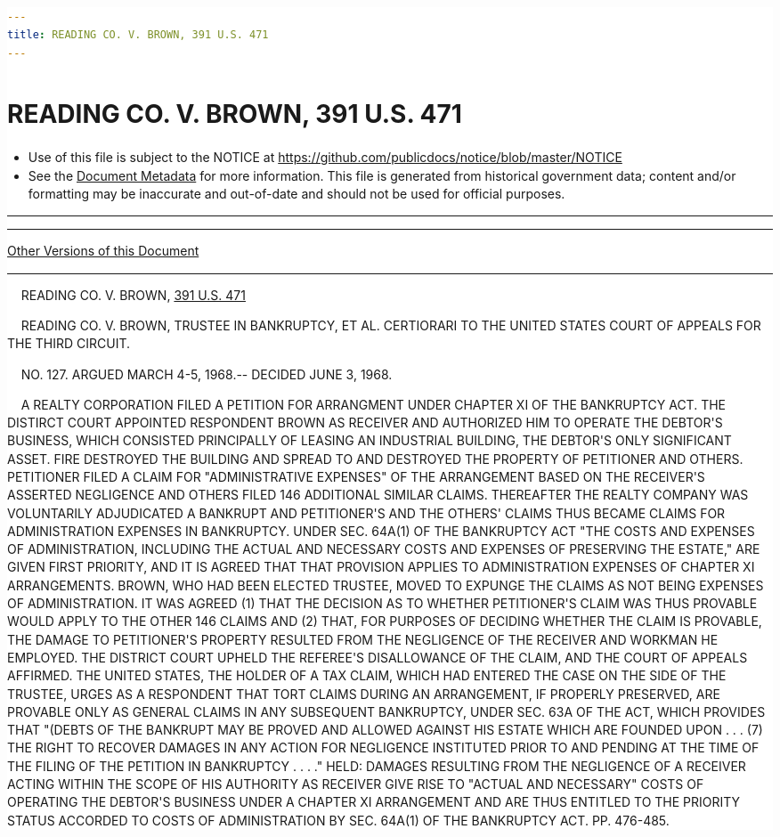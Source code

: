 ```yaml
---
title: READING CO. V. BROWN, 391 U.S. 471
---
```


# READING CO. V. BROWN, 391 U.S. 471

* Use of this file is subject to the NOTICE at https://github.com/publicdocs/notice/blob/master/NOTICE
* See the [Document Metadata](../../../index.md) for more information.
  This file is generated from historical government data; content and/or formatting may be inaccurate and out-of-date and should not be used for official purposes.

----------
----------

[Other Versions of this Document](https://publicdocs.github.io/go/links?ns=uslm-x&ref=%2Fus%2Fcourts%2Fscotus%2FusReporter%2F391%2F471)

----------

    READING CO. V. BROWN, [391 U.S. 471][/us/courts/scotus/usReporter/391/471]

    READING CO. V. BROWN, TRUSTEE IN BANKRUPTCY, ET AL. CERTIORARI TO THE UNITED STATES COURT OF APPEALS FOR THE THIRD CIRCUIT.

    NO. 127.  ARGUED MARCH 4-5, 1968.-- DECIDED JUNE 3, 1968.

    A REALTY CORPORATION FILED A PETITION FOR ARRANGMENT UNDER CHAPTER XI OF THE BANKRUPTCY ACT.  THE DISTIRCT COURT APPOINTED RESPONDENT BROWN AS RECEIVER AND AUTHORIZED HIM TO OPERATE THE DEBTOR'S BUSINESS, WHICH CONSISTED PRINCIPALLY OF LEASING AN INDUSTRIAL BUILDING, THE DEBTOR'S ONLY SIGNIFICANT ASSET.  FIRE DESTROYED THE BUILDING AND SPREAD TO AND DESTROYED THE PROPERTY OF PETITIONER AND OTHERS.  PETITIONER FILED A CLAIM FOR "ADMINISTRATIVE EXPENSES" OF THE ARRANGEMENT BASED ON THE RECEIVER'S ASSERTED NEGLIGENCE AND OTHERS FILED 146 ADDITIONAL SIMILAR CLAIMS.  THEREAFTER THE REALTY COMPANY WAS VOLUNTARILY ADJUDICATED A BANKRUPT AND PETITIONER'S AND THE OTHERS'  CLAIMS THUS BECAME CLAIMS FOR ADMINISTRATION EXPENSES IN BANKRUPTCY.  UNDER SEC. 64A(1) OF THE BANKRUPTCY ACT "THE COSTS AND EXPENSES OF ADMINISTRATION, INCLUDING THE ACTUAL AND NECESSARY COSTS AND EXPENSES OF PRESERVING THE ESTATE," ARE GIVEN FIRST PRIORITY, AND IT IS AGREED THAT THAT PROVISION APPLIES TO ADMINISTRATION EXPENSES OF CHAPTER XI ARRANGEMENTS.  BROWN, WHO HAD BEEN ELECTED TRUSTEE, MOVED TO EXPUNGE THE CLAIMS AS NOT BEING EXPENSES OF ADMINISTRATION.  IT WAS AGREED (1) THAT THE DECISION AS TO WHETHER PETITIONER'S CLAIM WAS THUS PROVABLE WOULD APPLY TO THE OTHER 146 CLAIMS AND (2) THAT, FOR PURPOSES OF DECIDING WHETHER THE CLAIM IS PROVABLE, THE DAMAGE TO PETITIONER'S PROPERTY RESULTED FROM THE NEGLIGENCE OF THE RECEIVER AND WORKMAN HE EMPLOYED.  THE DISTRICT COURT UPHELD THE REFEREE'S DISALLOWANCE OF THE CLAIM, AND THE COURT OF APPEALS AFFIRMED.  THE UNITED STATES, THE HOLDER OF A TAX CLAIM, WHICH HAD ENTERED THE CASE ON THE SIDE OF THE TRUSTEE, URGES AS A RESPONDENT THAT TORT CLAIMS DURING AN ARRANGEMENT, IF PROPERLY PRESERVED, ARE PROVABLE ONLY AS GENERAL CLAIMS IN ANY SUBSEQUENT BANKRUPTCY, UNDER SEC. 63A OF THE ACT, WHICH PROVIDES THAT "(DEBTS OF THE BANKRUPT MAY BE PROVED AND ALLOWED AGAINST HIS ESTATE WHICH ARE FOUNDED UPON . . . (7) THE RIGHT TO RECOVER DAMAGES IN ANY ACTION FOR NEGLIGENCE INSTITUTED PRIOR TO AND PENDING AT THE TIME OF THE FILING OF THE PETITION IN BANKRUPTCY . . . ."  HELD:  DAMAGES RESULTING FROM THE NEGLIGENCE OF A RECEIVER ACTING WITHIN THE SCOPE OF HIS AUTHORITY AS RECEIVER GIVE RISE TO "ACTUAL AND NECESSARY" COSTS OF OPERATING THE DEBTOR'S BUSINESS UNDER A CHAPTER XI ARRANGEMENT AND ARE THUS ENTITLED TO THE PRIORITY STATUS ACCORDED TO COSTS OF ADMINISTRATION BY SEC. 64A(1) OF THE BANKRUPTCY ACT.  PP. 476-485.


[/us/courts/scotus/usReporter/391/471]: https://publicdocs.github.io/go/links?ns=uslm-x&ref=%2Fus%2Fcourts%2Fscotus%2FusReporter%2F391%2F471
[/us/usc/t11/s701]: https://publicdocs.github.io/go/links?ns=uslm&ref=%2Fus%2Fusc%2Ft11%2Fs701
[/us/usc/t11/s104]: https://publicdocs.github.io/go/links?ns=uslm&ref=%2Fus%2Fusc%2Ft11%2Fs104
[/us/courts/scotus/usReporter/389/895]: https://publicdocs.github.io/go/links?ns=uslm-x&ref=%2Fus%2Fcourts%2Fscotus%2FusReporter%2F389%2F895
[/us/usc/t11/s103]: https://publicdocs.github.io/go/links?ns=uslm&ref=%2Fus%2Fusc%2Ft11%2Fs103
[/us/usc/t11/s722]: https://publicdocs.github.io/go/links?ns=uslm&ref=%2Fus%2Fusc%2Ft11%2Fs722
[/us/usc/t11/s778]: https://publicdocs.github.io/go/links?ns=uslm&ref=%2Fus%2Fusc%2Ft11%2Fs778
[/us/usc/t11/s702]: https://publicdocs.github.io/go/links?ns=uslm&ref=%2Fus%2Fusc%2Ft11%2Fs702
[/us/usc/t28/s959]: https://publicdocs.github.io/go/links?ns=uslm&ref=%2Fus%2Fusc%2Ft28%2Fs959
[/us/courts/scotus/usReporter/141/327]: https://publicdocs.github.io/go/links?ns=uslm-x&ref=%2Fus%2Fcourts%2Fscotus%2FusReporter%2F141%2F327
[/us/courts/scotus/usReporter/164/636]: https://publicdocs.github.io/go/links?ns=uslm-x&ref=%2Fus%2Fcourts%2Fscotus%2FusReporter%2F164%2F636
[/us/usc/t11/s205]: https://publicdocs.github.io/go/links?ns=uslm&ref=%2Fus%2Fusc%2Ft11%2Fs205
[/us/courts/scotus/usReporter/384/678]: https://publicdocs.github.io/go/links?ns=uslm-x&ref=%2Fus%2Fcourts%2Fscotus%2FusReporter%2F384%2F678
[/us/courts/scotus/usReporter/308/57]: https://publicdocs.github.io/go/links?ns=uslm-x&ref=%2Fus%2Fcourts%2Fscotus%2FusReporter%2F308%2F57
[/us/courts/scotus/usReporter/344/25]: https://publicdocs.github.io/go/links?ns=uslm-x&ref=%2Fus%2Fcourts%2Fscotus%2FusReporter%2F344%2F25
[/us/courts/scotus/usReporter/313/215]: https://publicdocs.github.io/go/links?ns=uslm-x&ref=%2Fus%2Fcourts%2Fscotus%2FusReporter%2F313%2F215
[/us/usc/t11/s103]: https://publicdocs.github.io/go/links?ns=uslm&ref=%2Fus%2Fusc%2Ft11%2Fs103
[/us/usc/t11/s205]: https://publicdocs.github.io/go/links?ns=uslm&ref=%2Fus%2Fusc%2Ft11%2Fs205
[/us/courts/scotus/usReporter/164/636]: https://publicdocs.github.io/go/links?ns=uslm-x&ref=%2Fus%2Fcourts%2Fscotus%2FusReporter%2F164%2F636
[/us/usc/t11/s778]: https://publicdocs.github.io/go/links?ns=uslm&ref=%2Fus%2Fusc%2Ft11%2Fs778
[/us/usc/t11/s104]: https://publicdocs.github.io/go/links?ns=uslm&ref=%2Fus%2Fusc%2Ft11%2Fs104
[/us/usc/t11/s721]: https://publicdocs.github.io/go/links?ns=uslm&ref=%2Fus%2Fusc%2Ft11%2Fs721
[/us/usc/t11/s501]: https://publicdocs.github.io/go/links?ns=uslm&ref=%2Fus%2Fusc%2Ft11%2Fs501
[/us/usc/t11/s205]: https://publicdocs.github.io/go/links?ns=uslm&ref=%2Fus%2Fusc%2Ft11%2Fs205
[/us/usc/t11/s205]: https://publicdocs.github.io/go/links?ns=uslm&ref=%2Fus%2Fusc%2Ft11%2Fs205
[/us/usc/t11/s502]: https://publicdocs.github.io/go/links?ns=uslm&ref=%2Fus%2Fusc%2Ft11%2Fs502
[/us/usc/t11/s599]: https://publicdocs.github.io/go/links?ns=uslm&ref=%2Fus%2Fusc%2Ft11%2Fs599
[/us/stat/30/563]: https://publicdocs.github.io/go/links?ns=uslm&ref=%2Fus%2Fstat%2F30%2F563
[/us/stat/44/666]: https://publicdocs.github.io/go/links?ns=uslm&ref=%2Fus%2Fstat%2F44%2F666
[/us/stat/80/270]: https://publicdocs.github.io/go/links?ns=uslm&ref=%2Fus%2Fstat%2F80%2F270
[/us/usc/t11/s35]: https://publicdocs.github.io/go/links?ns=uslm&ref=%2Fus%2Fusc%2Ft11%2Fs35
[/us/stat/52/851]: https://publicdocs.github.io/go/links?ns=uslm&ref=%2Fus%2Fstat%2F52%2F851